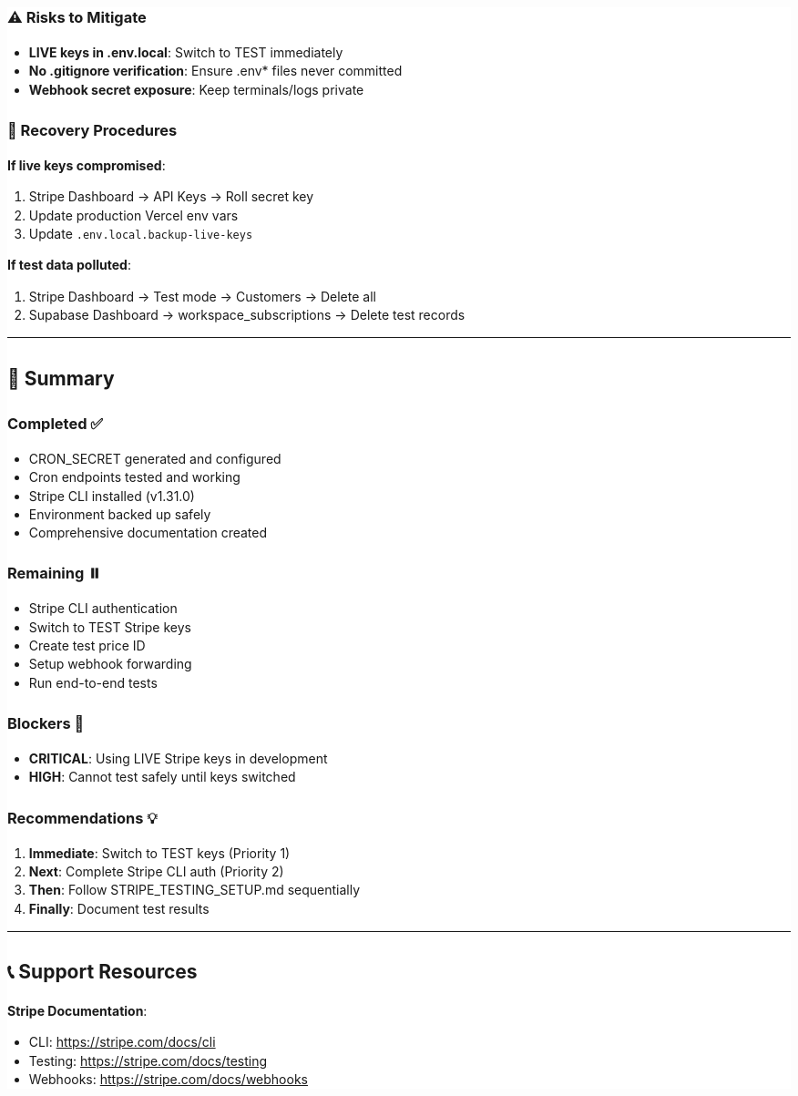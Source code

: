 ### ⚠️ Risks to Mitigate
- **LIVE keys in .env.local**: Switch to TEST immediately
- **No .gitignore verification**: Ensure .env* files never committed
- **Webhook secret exposure**: Keep terminals/logs private

### 🔐 Recovery Procedures
**If live keys compromised**:
1. Stripe Dashboard → API Keys → Roll secret key
2. Update production Vercel env vars
3. Update `.env.local.backup-live-keys`

**If test data polluted**:
1. Stripe Dashboard → Test mode → Customers → Delete all
2. Supabase Dashboard → workspace_subscriptions → Delete test records

---

## 🏁 Summary

### Completed ✅
- CRON_SECRET generated and configured
- Cron endpoints tested and working
- Stripe CLI installed (v1.31.0)
- Environment backed up safely
- Comprehensive documentation created

### Remaining ⏸️
- Stripe CLI authentication
- Switch to TEST Stripe keys
- Create test price ID
- Setup webhook forwarding
- Run end-to-end tests

### Blockers 🚨
- **CRITICAL**: Using LIVE Stripe keys in development
- **HIGH**: Cannot test safely until keys switched

### Recommendations 💡
1. **Immediate**: Switch to TEST keys (Priority 1)
2. **Next**: Complete Stripe CLI auth (Priority 2)
3. **Then**: Follow STRIPE_TESTING_SETUP.md sequentially
4. **Finally**: Document test results

---

## 📞 Support Resources

**Stripe Documentation**:
- CLI: https://stripe.com/docs/cli
- Testing: https://stripe.com/docs/testing
- Webhooks: https://stripe.com/docs/webhooks
